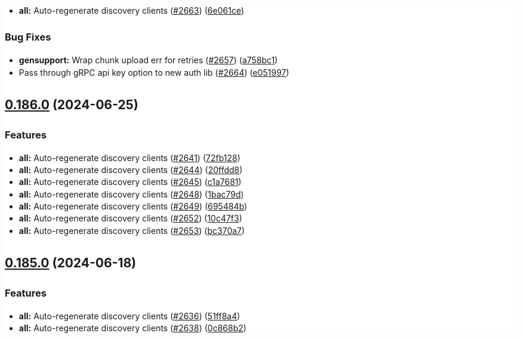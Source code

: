 * **all:** Auto-regenerate discovery clients ([#2663](https://github.com/googleapis/google-api-go-client/issues/2663)) ([6e061ce](https://github.com/googleapis/google-api-go-client/commit/6e061ced5f33f1aed0d5360d6a81617665de28ed))


### Bug Fixes

* **gensupport:** Wrap chunk upload err for retries ([#2657](https://github.com/googleapis/google-api-go-client/issues/2657)) ([a758bc1](https://github.com/googleapis/google-api-go-client/commit/a758bc17ee3fcce07913275095bafc512a7e441c))
* Pass through gRPC api key option to new auth lib ([#2664](https://github.com/googleapis/google-api-go-client/issues/2664)) ([e051997](https://github.com/googleapis/google-api-go-client/commit/e05199702297d91cdce420f43fcc1c7c691a6f53))

## [0.186.0](https://github.com/googleapis/google-api-go-client/compare/v0.185.0...v0.186.0) (2024-06-25)


### Features

* **all:** Auto-regenerate discovery clients ([#2641](https://github.com/googleapis/google-api-go-client/issues/2641)) ([72fb128](https://github.com/googleapis/google-api-go-client/commit/72fb1281b3bf8e70e160db39f173bf86ede9173f))
* **all:** Auto-regenerate discovery clients ([#2644](https://github.com/googleapis/google-api-go-client/issues/2644)) ([20ffdd8](https://github.com/googleapis/google-api-go-client/commit/20ffdd800072046285b0900af690d05e2a6f9524))
* **all:** Auto-regenerate discovery clients ([#2645](https://github.com/googleapis/google-api-go-client/issues/2645)) ([c1a7681](https://github.com/googleapis/google-api-go-client/commit/c1a768193e03af127f139d532782971275e06c18))
* **all:** Auto-regenerate discovery clients ([#2648](https://github.com/googleapis/google-api-go-client/issues/2648)) ([1bac79d](https://github.com/googleapis/google-api-go-client/commit/1bac79d78d93ee98501f484b055ac9360cce3c21))
* **all:** Auto-regenerate discovery clients ([#2649](https://github.com/googleapis/google-api-go-client/issues/2649)) ([695484b](https://github.com/googleapis/google-api-go-client/commit/695484ba67b06180d82a077f35b5e87681bdccd8))
* **all:** Auto-regenerate discovery clients ([#2652](https://github.com/googleapis/google-api-go-client/issues/2652)) ([10c47f3](https://github.com/googleapis/google-api-go-client/commit/10c47f37506574b134d7e9d3b29b74aec389625f))
* **all:** Auto-regenerate discovery clients ([#2653](https://github.com/googleapis/google-api-go-client/issues/2653)) ([bc370a7](https://github.com/googleapis/google-api-go-client/commit/bc370a705cf35e8ca19498f0a6200e91e2c8282b))

## [0.185.0](https://github.com/googleapis/google-api-go-client/compare/v0.184.0...v0.185.0) (2024-06-18)


### Features

* **all:** Auto-regenerate discovery clients ([#2636](https://github.com/googleapis/google-api-go-client/issues/2636)) ([51ff8a4](https://github.com/googleapis/google-api-go-client/commit/51ff8a4794fbc56944a6db1edd0f06e30990392f))
* **all:** Auto-regenerate discovery clients ([#2638](https://github.com/googleapis/google-api-go-client/issues/2638)) ([0c868b2](https://github.com/googleapis/google-api-go-client/commit/0c868b2608ca697ac82144d37db3452b2af5a827))
